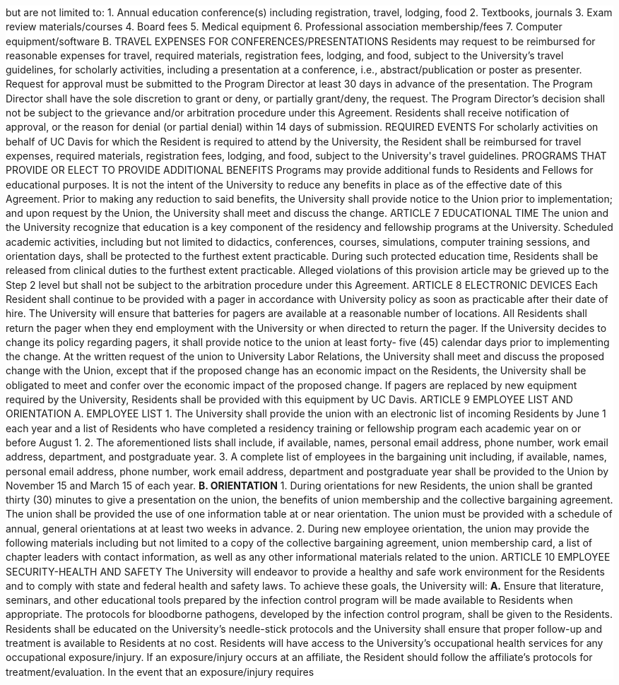 but are not limited to: 1. Annual education conference(s) including registration, travel, lodging, food 2. Textbooks, journals 3. Exam review materials/courses 4. Board fees 5. Medical equipment 6. Professional association membership/fees 7. Computer equipment/software  B. TRAVEL EXPENSES FOR CONFERENCES/PRESENTATIONS Residents may request to be reimbursed for reasonable expenses for travel, required materials, registration fees, lodging, and food, subject to the University’s travel guidelines, for scholarly activities, including a presentation at a conference, i.e., abstract/publication or poster as presenter. Request for approval must be submitted to the Program Director at least 30 days in advance of the presentation. The Program Director shall have the sole discretion to grant or deny, or partially grant/deny, the request. The Program Director’s decision shall not be subject to the grievance and/or arbitration procedure under this Agreement. Residents shall receive notification of approval, or the reason for denial (or partial denial) within 14 days of submission. REQUIRED EVENTS For scholarly activities on behalf of UC Davis for which the Resident is required to attend by the University, the Resident shall be reimbursed for travel expenses, required materials, registration fees, lodging, and food, subject to the University's travel guidelines. PROGRAMS THAT PROVIDE OR ELECT TO PROVIDE ADDITIONAL BENEFITS Programs may provide additional funds to Residents and Fellows for educational purposes. It is not the intent of the University to reduce any benefits in place as of the effective date of this Agreement. Prior to making any reduction to said benefits, the University shall provide notice to the Union prior to implementation; and upon request by the Union, the University shall meet and discuss the change.  ARTICLE 7 EDUCATIONAL TIME The union and the University recognize that education is a key component of the residency and fellowship programs at the University. Scheduled academic activities, including but not limited to didactics, conferences, courses, simulations, computer training sessions, and orientation days, shall be protected to the furthest extent practicable. During such protected education time, Residents shall be released from clinical duties to the furthest extent practicable. Alleged violations of this provision article may be grieved up to the Step 2 level but shall not be subject to the arbitration procedure under this Agreement.  ARTICLE 8 ELECTRONIC DEVICES Each Resident shall continue to be provided with a pager in accordance with University policy as soon as practicable after their date of hire. The University will ensure that batteries for pagers are available at a reasonable number of locations. All Residents shall return the pager when they end employment with the University or when directed to return the pager. If the University decides to change its policy regarding pagers, it shall provide notice to the union at least forty- five (45) calendar days prior to implementing the change. At the written request of the union to University Labor Relations, the University shall meet and discuss the proposed change with the Union, except that if the proposed change has an economic impact on the Residents, the University shall be obligated to meet and confer over the economic impact of the proposed change. If pagers are replaced by new equipment required by the University, Residents shall be provided with this equipment by UC Davis.  ARTICLE 9 EMPLOYEE LIST AND ORIENTATION  A. EMPLOYEE LIST 1. The University shall provide the union with an electronic list of incoming Residents by June  1 each year and a list of Residents who have completed a residency training or fellowship  program each academic year on or before August 1. 2. The aforementioned lists shall include, if available, names, personal email address, phone  number, work email address, department, and postgraduate year. 3. A complete list of employees in the bargaining unit including, if available, names, personal  email address, phone number, work email address, department and postgraduate year shall  be provided to the Union by November 15 and March 15 of each year. **B. ORIENTATION** 1. During orientations for new Residents, the union shall be granted thirty (30) minutes to give  a presentation on the union, the benefits of union membership and the collective bargaining  agreement. The union shall be provided the use of one information table at or near  orientation. The union must be provided with a schedule of annual, general orientations at  at least two weeks in advance.  2. During new employee orientation, the union may provide the following materials including  but not limited to a copy of the collective bargaining agreement, union membership card, a  list of chapter leaders with contact information, as well as any other informational materials  related to the union.  ARTICLE 10 EMPLOYEE SECURITY-HEALTH AND SAFETY The University will endeavor to provide a healthy and safe work environment for the Residents and to comply with state and federal health and safety laws. To achieve these goals, the University will: **A.** Ensure that literature, seminars, and other educational tools prepared by the infection control program will be made available to Residents when appropriate. The protocols for bloodborne pathogens, developed by the infection control program, shall be given to the Residents. Residents shall be educated on the University’s needle-stick protocols and the University shall ensure that proper follow-up and treatment is available to Residents at no cost. Residents will have access to the University’s occupational health services for any occupational exposure/injury. If an exposure/injury occurs at an affiliate, the Resident should follow the affiliate’s protocols for treatment/evaluation. In the event that an exposure/injury requires